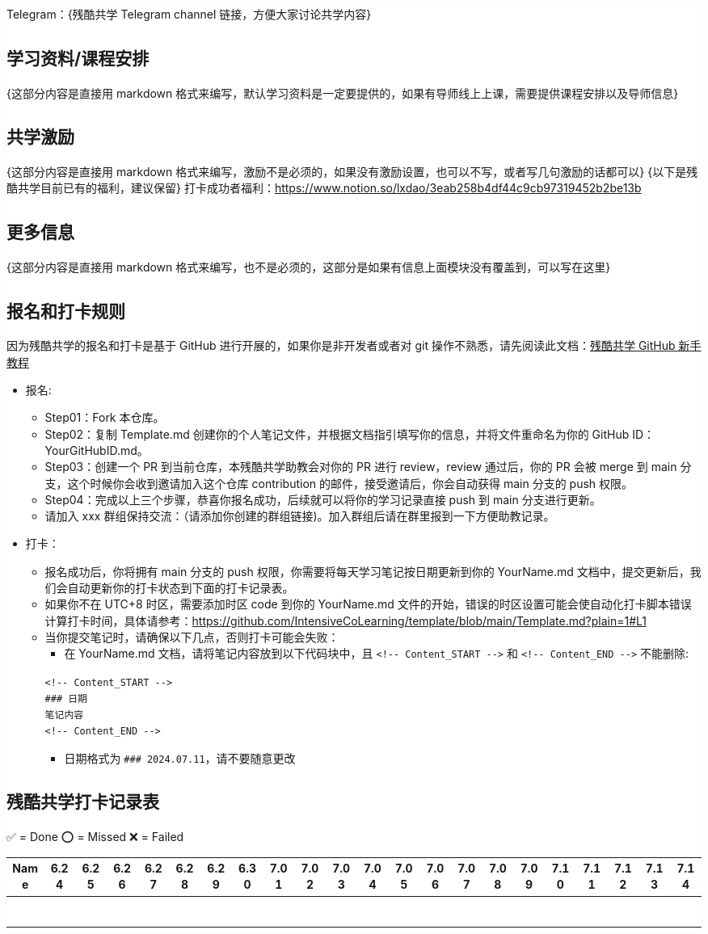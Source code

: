 Telegram：{残酷共学 Telegram channel 链接，方便大家讨论共学内容}

## 学习资料/课程安排

{这部分内容是直接用 markdown 格式来编写，默认学习资料是一定要提供的，如果有导师线上上课，需要提供课程安排以及导师信息}

## 共学激励

{这部分内容是直接用 markdown 格式来编写，激励不是必须的，如果没有激励设置，也可以不写，或者写几句激励的话都可以}
{以下是残酷共学目前已有的福利，建议保留}
打卡成功者福利：https://www.notion.so/lxdao/3eab258b4df44c9cb97319452b2be13b

## 更多信息

{这部分内容是直接用 markdown 格式来编写，也不是必须的，这部分是如果有信息上面模块没有覆盖到，可以写在这里}

## 报名和打卡规则

因为残酷共学的报名和打卡是基于 GitHub 进行开展的，如果你是非开发者或者对 git 操作不熟悉，请先阅读此文档：[残酷共学 GitHub 新手教程](https://www.notion.so/lxdao/GitHub-bd65b981146947fea1fb675942567a45)

- 报名:

  - Step01：Fork 本仓库。
  - Step02：复制 Template.md 创建你的个人笔记文件，并根据文档指引填写你的信息，并将文件重命名为你的 GitHub ID：YourGitHubID.md。
  - Step03：创建一个 PR 到当前仓库，本残酷共学助教会对你的 PR 进行 review，review 通过后，你的 PR 会被 merge 到 main 分支，这个时候你会收到邀请加入这个仓库 contribution 的邮件，接受邀请后，你会自动获得 main 分支的 push 权限。
  - Step04：完成以上三个步骤，恭喜你报名成功，后续就可以将你的学习记录直接 push 到 main 分支进行更新。
  - 请加入 xxx 群组保持交流：（请添加你创建的群组链接)。加入群组后请在群里报到一下方便助教记录。

- 打卡：
  - 报名成功后，你将拥有 main 分支的 push 权限，你需要将每天学习笔记按日期更新到你的 YourName.md 文档中，提交更新后，我们会自动更新你的打卡状态到下面的打卡记录表。
  - 如果你不在 UTC+8 时区，需要添加时区 code 到你的 YourName.md 文件的开始，错误的时区设置可能会使自动化打卡脚本错误计算打卡时间，具体请参考：https://github.com/IntensiveCoLearning/template/blob/main/Template.md?plain=1#L1
  - 当你提交笔记时，请确保以下几点，否则打卡可能会失败：
    - 在 YourName.md 文档，请将笔记内容放到以下代码块中，且 `<!-- Content_START -->` 和 `<!-- Content_END -->` 不能删除:
    ```
    <!-- Content_START -->
    ### 日期
    笔记内容
    <!-- Content_END -->
    ```
    - 日期格式为 `### 2024.07.11`，请不要随意更改

## 残酷共学打卡记录表

✅ = Done ⭕️ = Missed ❌ = Failed



| Name | 6.24 | 6.25 | 6.26 | 6.27 | 6.28 | 6.29 | 6.30 | 7.01 | 7.02 | 7.03 | 7.04 | 7.05 | 7.06 | 7.07 | 7.08 | 7.09 | 7.10 | 7.11 | 7.12 | 7.13 | 7.14 |
| ---- | ---- | ---- | ---- | ---- | ---- | ---- | ---- | ---- | ---- | ---- | ---- | ---- | ---- | ---- | ---- | ---- | ---- | ---- | ---- | ---- | ---- |
|      |      |      |      |      |      |      |      |      |      |      |      |      |      |      |      |      |      |      |      |      |      |
|      |      |      |      |      |      |      |      |      |      |      |      |      |      |      |      |      |      |      |      |      |      |
|      |      |      |      |      |      |      |      |      |      |      |      |      |      |      |      |      |      |      |      |      |      |
|      |      |      |      |      |      |      |      |      |      |      |      |      |      |      |      |      |      |      |      |      |      |
|      |      |      |      |      |      |      |      |      |      |      |      |      |      |      |      |      |      |      |      |      |      |
|      |      |      |      |      |      |      |      |      |      |      |      |      |      |      |      |      |      |      |      |      |      |
|      |      |      |      |      |      |      |      |      |      |      |      |      |      |      |      |      |      |      |      |      |      |